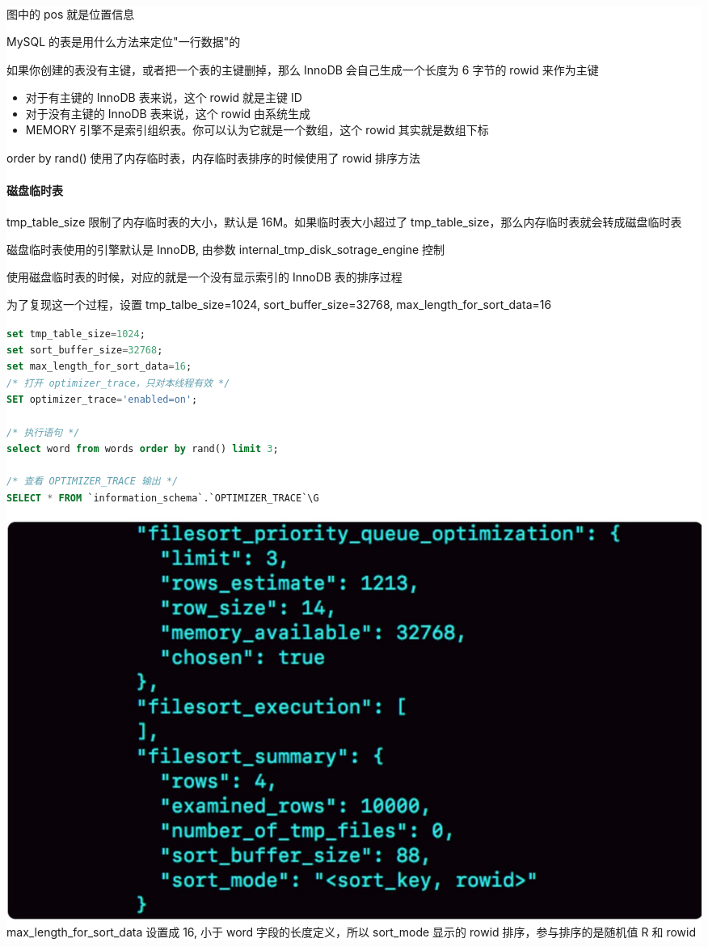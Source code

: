 图中的 pos 就是位置信息

MySQL 的表是用什么方法来定位"一行数据"的

如果你创建的表没有主键，或者把一个表的主键删掉，那么 InnoDB 会自己生成一个长度为 6 字节的 rowid 来作为主键
* 对于有主键的 InnoDB 表来说，这个 rowid 就是主键 ID
* 对于没有主键的 InnoDB 表来说，这个 rowid 由系统生成
* MEMORY 引擎不是索引组织表。你可以认为它就是一个数组，这个 rowid 其实就是数组下标

order by rand() 使用了内存临时表，内存临时表排序的时候使用了 rowid 排序方法

#### 磁盘临时表
tmp_table_size 限制了内存临时表的大小，默认是 16M。如果临时表大小超过了 tmp_table_size，那么内存临时表就会转成磁盘临时表

磁盘临时表使用的引擎默认是 InnoDB, 由参数 internal_tmp_disk_sotrage_engine 控制

使用磁盘临时表的时候，对应的就是一个没有显示索引的 InnoDB 表的排序过程

为了复现这一个过程，设置 tmp_talbe_size=1024, sort_buffer_size=32768, max_length_for_sort_data=16
```sql
set tmp_table_size=1024;
set sort_buffer_size=32768;
set max_length_for_sort_data=16;
/* 打开 optimizer_trace，只对本线程有效 */
SET optimizer_trace='enabled=on'; 

/* 执行语句 */
select word from words order by rand() limit 3;

/* 查看 OPTIMIZER_TRACE 输出 */
SELECT * FROM `information_schema`.`OPTIMIZER_TRACE`\G
```
![optimizer_trace](optimizer_trace.png)
max_length_for_sort_data 设置成 16, 小于 word 字段的长度定义，所以 sort_mode 显示的 rowid 排序，参与排序的是随机值 R 和 rowid
